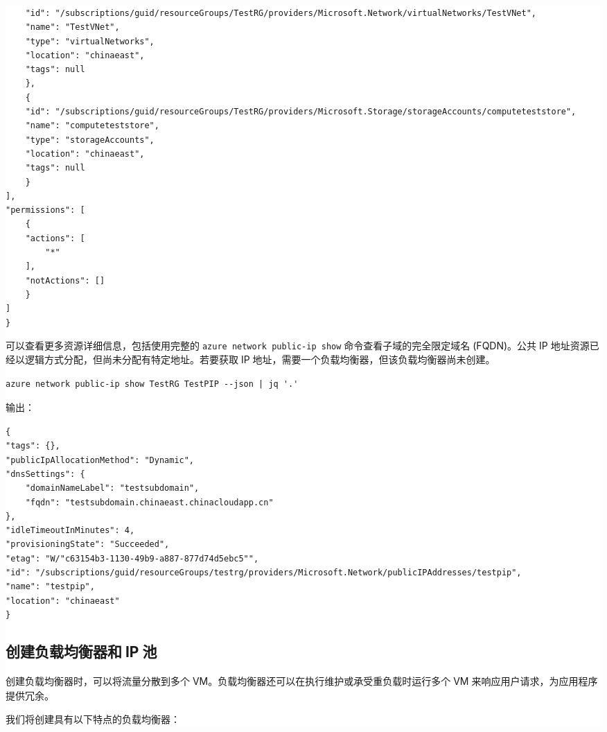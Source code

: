	    "id": "/subscriptions/guid/resourceGroups/TestRG/providers/Microsoft.Network/virtualNetworks/TestVNet",
	    "name": "TestVNet",
	    "type": "virtualNetworks",
	    "location": "chinaeast",
	    "tags": null
	    },
	    {
	    "id": "/subscriptions/guid/resourceGroups/TestRG/providers/Microsoft.Storage/storageAccounts/computeteststore",
	    "name": "computeteststore",
	    "type": "storageAccounts",
	    "location": "chinaeast",
	    "tags": null
	    }
	],
	"permissions": [
	    {
	    "actions": [
	        "*"
	    ],
	    "notActions": []
	    }
	]
	}

可以查看更多资源详细信息，包括使用完整的 `azure network public-ip show` 命令查看子域的完全限定域名 (FQDN)。公共 IP 地址资源已经以逻辑方式分配，但尚未分配有特定地址。若要获取 IP 地址，需要一个负载均衡器，但该负载均衡器尚未创建。

	azure network public-ip show TestRG TestPIP --json | jq '.'

输出：

	{
	"tags": {},
	"publicIpAllocationMethod": "Dynamic",
	"dnsSettings": {
	    "domainNameLabel": "testsubdomain",
	    "fqdn": "testsubdomain.chinaeast.chinacloudapp.cn"
	},
	"idleTimeoutInMinutes": 4,
	"provisioningState": "Succeeded",
	"etag": "W/"c63154b3-1130-49b9-a887-877d74d5ebc5"",
	"id": "/subscriptions/guid/resourceGroups/testrg/providers/Microsoft.Network/publicIPAddresses/testpip",
	"name": "testpip",
	"location": "chinaeast"
	}

## 创建负载均衡器和 IP 池
创建负载均衡器时，可以将流量分散到多个 VM。负载均衡器还可以在执行维护或承受重负载时运行多个 VM 来响应用户请求，为应用程序提供冗余。

我们将创建具有以下特点的负载均衡器：
